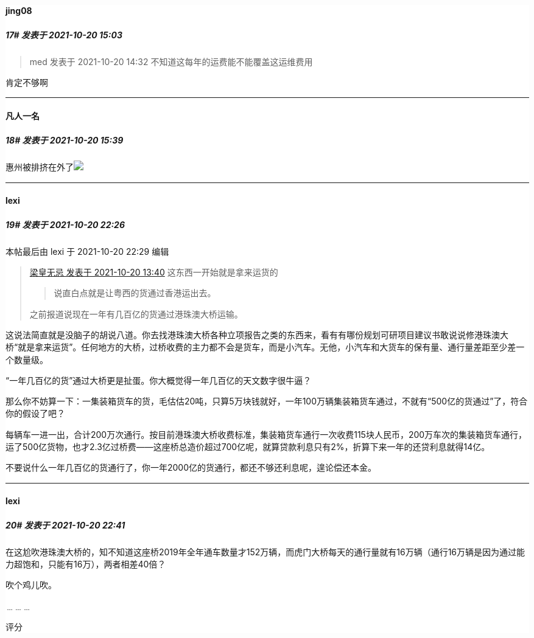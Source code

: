 ####  jing08  
##### 17#       发表于 2021-10-20 15:03


<blockquote>med 发表于 2021-10-20 14:32
不知道这每年的运费能不能覆盖这运维费用</blockquote>
肯定不够啊


*****

####  凡人一名  
##### 18#       发表于 2021-10-20 15:39


惠州被排挤在外了<img src="https://static.saraba1st.com/image/smiley/face2017/068.png" referrerpolicy="no-referrer">


*****

####  lexi  
##### 19#       发表于 2021-10-20 22:26


 本帖最后由 lexi 于 2021-10-20 22:29 编辑 
<blockquote><a href="httphttps://bbs.saraba1st.com/2b/forum.php?mod=redirect&amp;goto=findpost&amp;pid=53205576&amp;ptid=2032909" target="_blank">梁皇无忌 发表于 2021-10-20 13:40</a>
这东西一开始就是拿来运货的<blockquote>说直白点就是让粤西的货通过香港运出去。</blockquote>之前报道说现在一年有几百亿的货通过港珠澳大桥运输。</blockquote>这说法简直就是没脑子的胡说八道。你去找港珠澳大桥各种立项报告之类的东西来，看有有哪份规划可研项目建议书敢说说修港珠澳大桥“就是拿来运货”。任何地方的大桥，过桥收费的主力都不会是货车，而是小汽车。无他，小汽车和大货车的保有量、通行量差距至少差一个数量级。


“一年几百亿的货”通过大桥更是扯蛋。你大概觉得一年几百亿的天文数字很牛逼？


那么你不妨算一下：一集装箱货车的货，毛估估20吨，只算5万块钱就好，一年100万辆集装箱货车通过，不就有“500亿的货通过”了，符合你的假设了吧？


每辆车一进一出，合计200万次通行。按目前港珠澳大桥收费标准，集装箱货车通行一次收费115块人民币，200万车次的集装箱货车通行，运了500亿货物，也才2.3亿过桥费——这座桥总造价超过700亿呢，就算贷款利息只有2%，折算下来一年的还贷利息就得14亿。


不要说什么一年几百亿的货通行了，你一年2000亿的货通行，都还不够还利息呢，遑论偿还本金。


*****

####  lexi  
##### 20#       发表于 2021-10-20 22:41


在这尬吹港珠澳大桥的，知不知道这座桥2019年全年通车数量才152万辆，而虎门大桥每天的通行量就有16万辆（通行16万辆是因为通过能力超饱和，只能有16万），两者相差40倍？


吹个鸡儿吹。


﹍﹍﹍

评分
